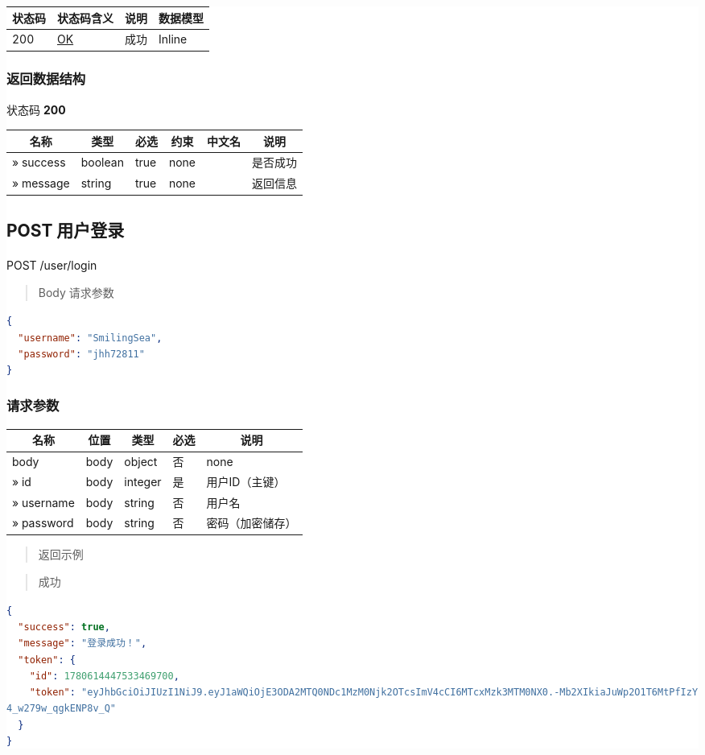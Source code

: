 |状态码|状态码含义|说明|数据模型|
|---|---|---|---|
|200|[OK](https://tools.ietf.org/html/rfc7231#section-6.3.1)|成功|Inline|

### 返回数据结构

状态码 **200**

|名称|类型|必选|约束|中文名|说明|
|---|---|---|---|---|---|
|» success|boolean|true|none||是否成功|
|» message|string|true|none||返回信息|

## POST 用户登录

POST /user/login

> Body 请求参数

```json
{
  "username": "SmilingSea",
  "password": "jhh72811"
}
```

### 请求参数

|名称|位置|类型|必选|说明|
|---|---|---|---|---|
|body|body|object| 否 |none|
|» id|body|integer| 是 |用户ID（主键）|
|» username|body|string| 否 |用户名|
|» password|body|string| 否 |密码（加密储存）|

> 返回示例

> 成功

```json
{
  "success": true,
  "message": "登录成功！",
  "token": {
    "id": 1780614447533469700,
    "token": "eyJhbGciOiJIUzI1NiJ9.eyJ1aWQiOjE3ODA2MTQ0NDc1MzM0Njk2OTcsImV4cCI6MTcxMzk3MTM0NX0.-Mb2XIkiaJuWp2O1T6MtPfIzY4_w279w_qgkENP8v_Q"
  }
}
```
